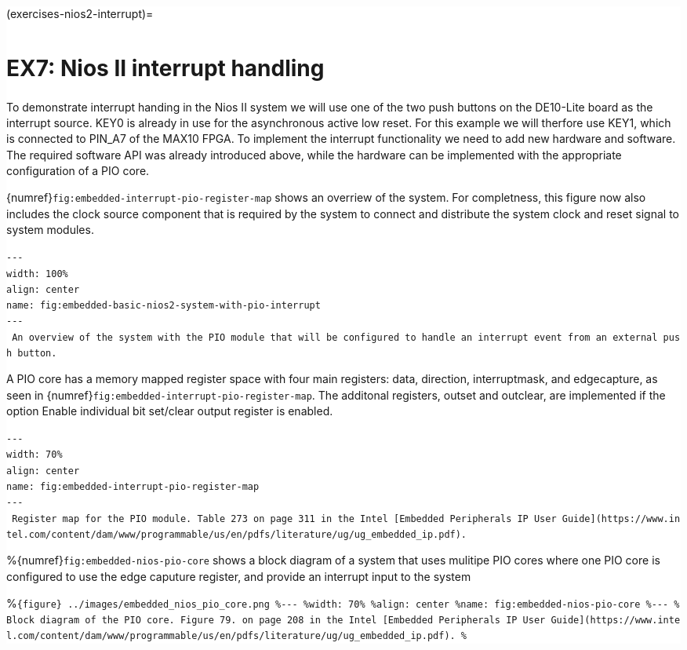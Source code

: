(exercises-nios2-interrupt)=
# EX7: Nios II interrupt handling


To demonstrate interrupt handing in the Nios II system we will use one of the two push buttons on the DE10-Lite board as the interrupt source. KEY0 is already in use for the asynchronous active low reset. For this example we will therfore use KEY1, which is connected to PIN_A7 of the MAX10 FPGA. To implement the interrupt functionality we need to add new hardware and software. The required software API was already introduced above, while the hardware can be implemented with the appropriate configuration of a PIO core. 

{numref}`fig:embedded-interrupt-pio-register-map` shows an overriew of the system. For completness, this figure now also includes the clock source component that is required by the system to connect and distribute the system clock and reset signal to system modules. 



```{figure} ../images/embedded_basic_nios2_system_with_pio_interrupt.png
---
width: 100%
align: center
name: fig:embedded-basic-nios2-system-with-pio-interrupt
---
 An overview of the system with the PIO module that will be configured to handle an interrupt event from an external push button.
```

A PIO core has a memory mapped register space with four main registers: data, direction, interruptmask, and edgecapture, as seen in {numref}`fig:embedded-interrupt-pio-register-map`. The additonal registers, outset and outclear, are implemented if the option Enable individual bit set/clear output register is enabled. 


```{figure} ../images/embedded_nios_pio_register_map.png
---
width: 70%
align: center
name: fig:embedded-interrupt-pio-register-map
---
 Register map for the PIO module. Table 273 on page 311 in the Intel [Embedded Peripherals IP User Guide](https://www.intel.com/content/dam/www/programmable/us/en/pdfs/literature/ug/ug_embedded_ip.pdf).
```

%{numref}`fig:embedded-nios-pio-core` shows a block diagram of a system that uses mulitipe PIO cores where one PIO core is configured to use the edge caputure register, and provide an interrupt input to the system

%```{figure} ../images/embedded_nios_pio_core.png
%---
%width: 70%
%align: center
%name: fig:embedded-nios-pio-core
%---
% Block diagram of the PIO core. Figure 79. on page 208 in the Intel [Embedded Peripherals IP User Guide](https://www.intel.com/content/dam/www/programmable/us/en/pdfs/literature/ug/ug_embedded_ip.pdf).
%```
